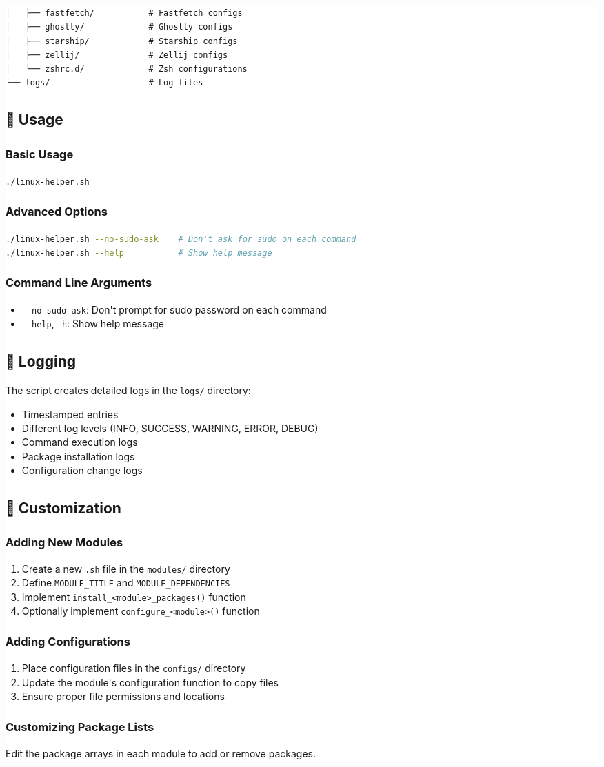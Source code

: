 ```
│   ├── fastfetch/           # Fastfetch configs
│   ├── ghostty/             # Ghostty configs
│   ├── starship/            # Starship configs
│   ├── zellij/              # Zellij configs
│   └── zshrc.d/             # Zsh configurations
└── logs/                    # Log files
```

## 🔧 Usage

### Basic Usage
```bash
./linux-helper.sh
```

### Advanced Options
```bash
./linux-helper.sh --no-sudo-ask    # Don't ask for sudo on each command
./linux-helper.sh --help           # Show help message
```

### Command Line Arguments
- `--no-sudo-ask`: Don't prompt for sudo password on each command
- `--help`, `-h`: Show help message

## 📝 Logging

The script creates detailed logs in the `logs/` directory:
- Timestamped entries
- Different log levels (INFO, SUCCESS, WARNING, ERROR, DEBUG)
- Command execution logs
- Package installation logs
- Configuration change logs

## 🎨 Customization

### Adding New Modules
1. Create a new `.sh` file in the `modules/` directory
2. Define `MODULE_TITLE` and `MODULE_DEPENDENCIES`
3. Implement `install_<module>_packages()` function
4. Optionally implement `configure_<module>()` function

### Adding Configurations
1. Place configuration files in the `configs/` directory
2. Update the module's configuration function to copy files
3. Ensure proper file permissions and locations

### Customizing Package Lists
Edit the package arrays in each module to add or remove packages.
